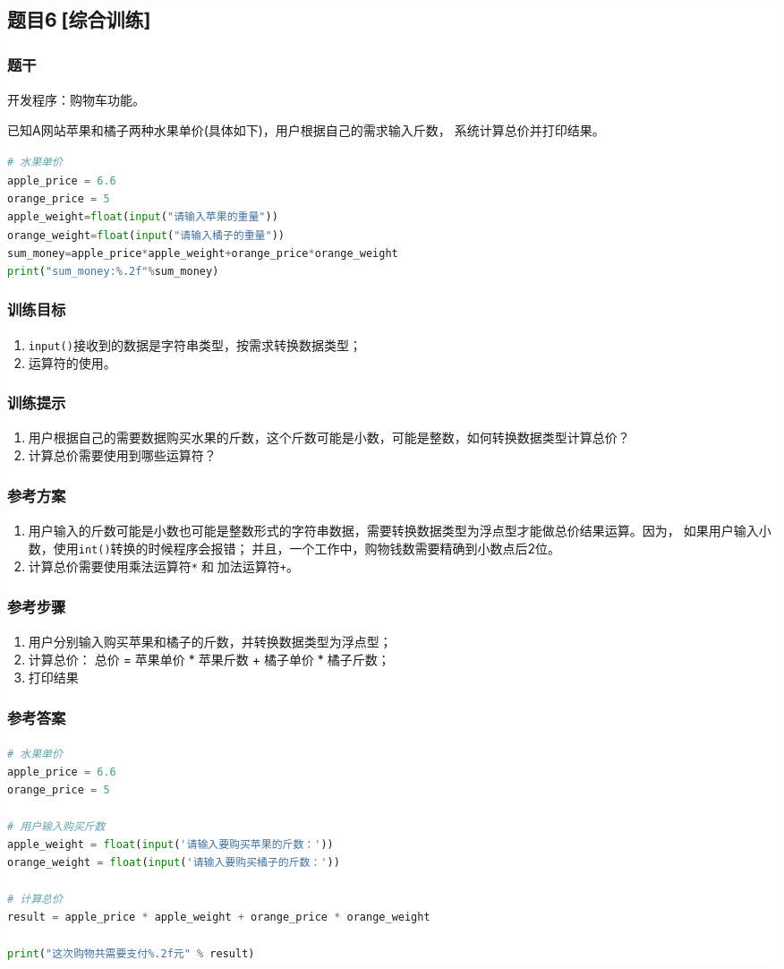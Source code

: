 

## 题目6 [综合训练]

### 题干

开发程序：购物车功能。

已知A网站苹果和橘子两种水果单价(具体如下)，用户根据自己的需求输入斤数， 系统计算总价并打印结果。

``` python
# 水果单价
apple_price = 6.6
orange_price = 5
apple_weight=float(input("请输入苹果的重量"))
orange_weight=float(input("请输入橘子的重量"))
sum_money=apple_price*apple_weight+orange_price*orange_weight
print("sum_money:%.2f"%sum_money)
```



### 训练目标

1. ​	`input()`接收到的数据是字符串类型，按需求转换数据类型；
2. 运算符的使用。



### 训练提示

1. 用户根据自己的需要数据购买水果的斤数，这个斤数可能是小数，可能是整数，如何转换数据类型计算总价？
2. 计算总价需要使用到哪些运算符？



### 参考方案

1. 用户输入的斤数可能是小数也可能是整数形式的字符串数据，需要转换数据类型为浮点型才能做总价结果运算。因为， 如果用户输入小数，使用`int()`转换的时候程序会报错； 并且，一个工作中，购物钱数需要精确到小数点后2位。
2. 计算总价需要使用乘法运算符`*` 和 加法运算符`+`。



### 参考步骤

1. 用户分别输入购买苹果和橘子的斤数，并转换数据类型为浮点型；
2. 计算总价： 总价 = 苹果单价 * 苹果斤数 + 橘子单价 * 橘子斤数；
3. 打印结果



### 参考答案

``` python
# 水果单价
apple_price = 6.6
orange_price = 5

# 用户输入购买斤数
apple_weight = float(input('请输入要购买苹果的斤数：'))
orange_weight = float(input('请输入要购买橘子的斤数：'))

# 计算总价
result = apple_price * apple_weight + orange_price * orange_weight

print("这次购物共需要支付%.2f元" % result)
```



